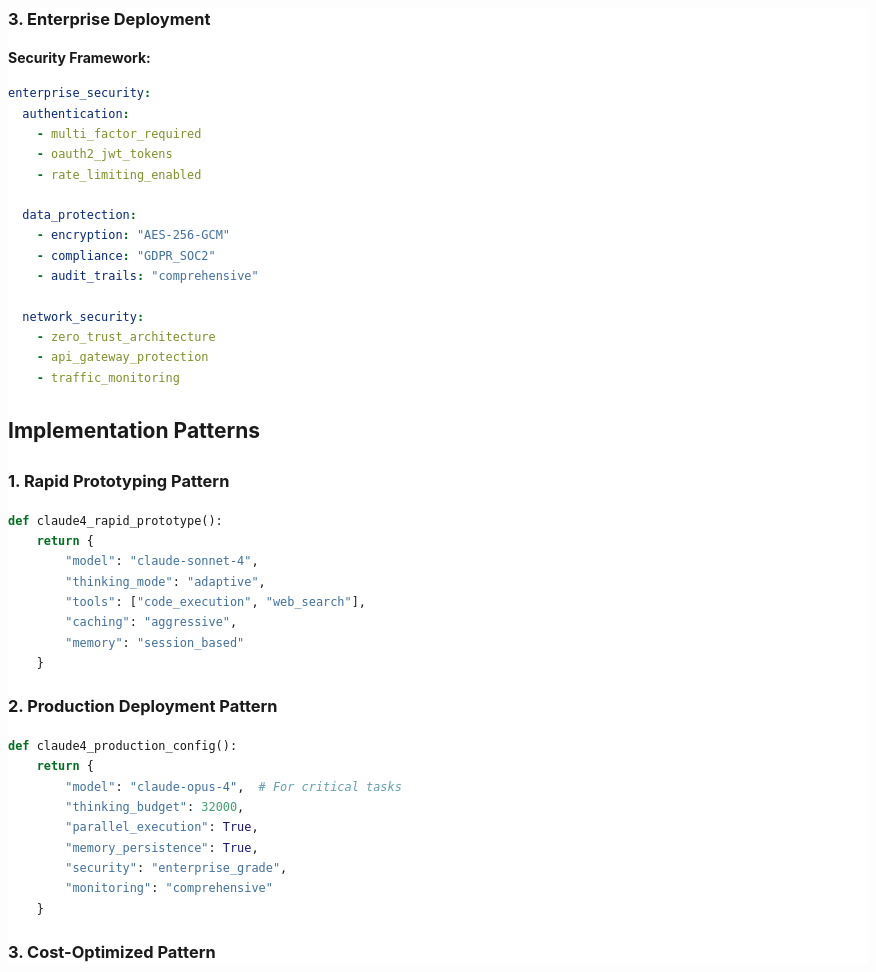 ### 3. Enterprise Deployment

**Security Framework:**
```yaml
enterprise_security:
  authentication:
    - multi_factor_required
    - oauth2_jwt_tokens
    - rate_limiting_enabled
  
  data_protection:
    - encryption: "AES-256-GCM"
    - compliance: "GDPR_SOC2"
    - audit_trails: "comprehensive"
  
  network_security:
    - zero_trust_architecture
    - api_gateway_protection
    - traffic_monitoring
```

## Implementation Patterns

### 1. Rapid Prototyping Pattern

```python
def claude4_rapid_prototype():
    return {
        "model": "claude-sonnet-4",
        "thinking_mode": "adaptive",
        "tools": ["code_execution", "web_search"],
        "caching": "aggressive",
        "memory": "session_based"
    }
```

### 2. Production Deployment Pattern

```python
def claude4_production_config():
    return {
        "model": "claude-opus-4",  # For critical tasks
        "thinking_budget": 32000,
        "parallel_execution": True,
        "memory_persistence": True,
        "security": "enterprise_grade",
        "monitoring": "comprehensive"
    }
```

### 3. Cost-Optimized Pattern
